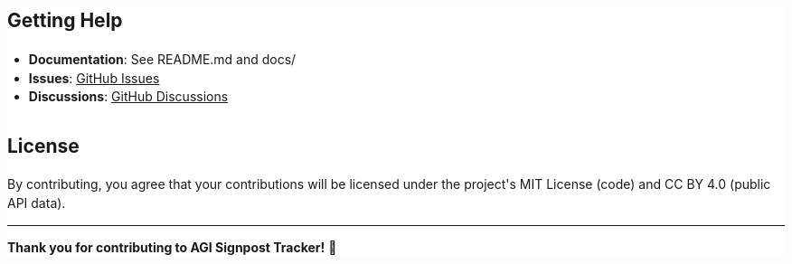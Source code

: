 ## Getting Help

- **Documentation**: See README.md and docs/
- **Issues**: [GitHub Issues](https://github.com/hankthevc/AGITracker/issues)
- **Discussions**: [GitHub Discussions](https://github.com/hankthevc/AGITracker/discussions)

## License

By contributing, you agree that your contributions will be licensed under the project's MIT License (code) and CC BY 4.0 (public API data).

---

**Thank you for contributing to AGI Signpost Tracker!** 🚀
